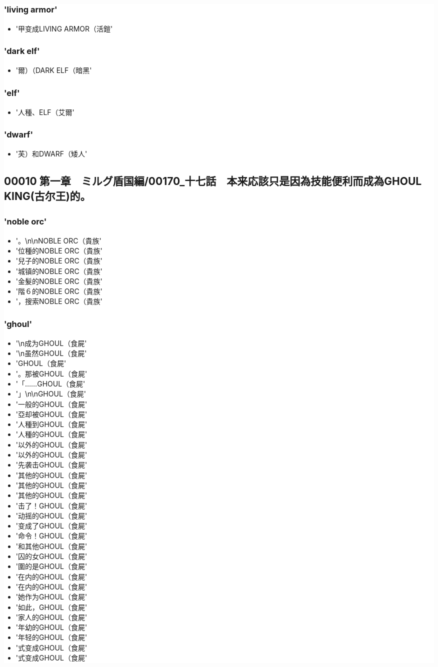 ### 'living armor'

- '甲变成LIVING ARMOR（活鎧'

### 'dark elf'

- '爾）（DARK ELF（暗黑'

### 'elf'

- '人種、ELF（艾爾'

### 'dwarf'

- '芙）和DWARF（矮人'


## 00010 第一章　ミルグ盾国編/00170_十七話　本来応該只是因為技能便利而成為GHOUL KING(古尔王)的。

### 'noble orc'

- '。\n\nNOBLE ORC（貴族'
- '位種的NOBLE ORC（貴族'
- '兒子的NOBLE ORC（貴族'
- '城镇的NOBLE ORC（貴族'
- '金髮的NOBLE ORC（貴族'
- '階６的NOBLE ORC（貴族'
- '，搜索NOBLE ORC（貴族'

### 'ghoul'

- '\n成为GHOUL（食屍'
- '\n虽然GHOUL（食屍'
- 'GHOUL（食屍'
- '。那被GHOUL（食屍'
- '「……GHOUL（食屍'
- '」\n\nGHOUL（食屍'
- '一般的GHOUL（食屍'
- '亞却被GHOUL（食屍'
- '人種到GHOUL（食屍'
- '人種的GHOUL（食屍'
- '以外的GHOUL（食屍'
- '以外的GHOUL（食屍'
- '先袭击GHOUL（食屍'
- '其他的GHOUL（食屍'
- '其他的GHOUL（食屍'
- '其他的GHOUL（食屍'
- '击了！GHOUL（食屍'
- '动摇的GHOUL（食屍'
- '变成了GHOUL（食屍'
- '命令！GHOUL（食屍'
- '和其他GHOUL（食屍'
- '囚的女GHOUL（食屍'
- '圍的是GHOUL（食屍'
- '在内的GHOUL（食屍'
- '在内的GHOUL（食屍'
- '她作为GHOUL（食屍'
- '如此，GHOUL（食屍'
- '家人的GHOUL（食屍'
- '年幼的GHOUL（食屍'
- '年轻的GHOUL（食屍'
- '式变成GHOUL（食屍'
- '式变成GHOUL（食屍'